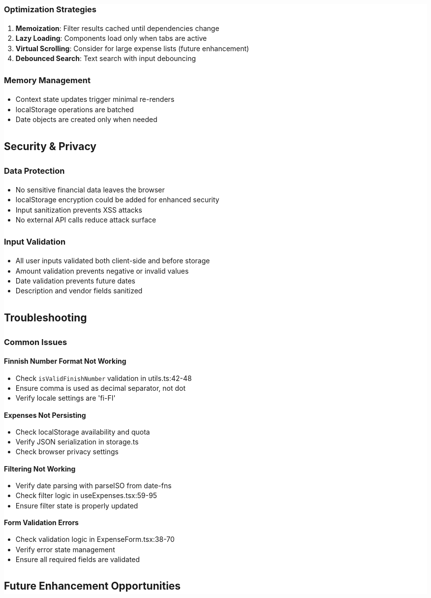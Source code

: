 ### Optimization Strategies
1. **Memoization**: Filter results cached until dependencies change
2. **Lazy Loading**: Components load only when tabs are active
3. **Virtual Scrolling**: Consider for large expense lists (future enhancement)
4. **Debounced Search**: Text search with input debouncing

### Memory Management
- Context state updates trigger minimal re-renders
- localStorage operations are batched
- Date objects are created only when needed

## Security & Privacy

### Data Protection
- No sensitive financial data leaves the browser
- localStorage encryption could be added for enhanced security
- Input sanitization prevents XSS attacks
- No external API calls reduce attack surface

### Input Validation
- All user inputs validated both client-side and before storage
- Amount validation prevents negative or invalid values
- Date validation prevents future dates
- Description and vendor fields sanitized

## Troubleshooting

### Common Issues

**Finnish Number Format Not Working**
- Check `isValidFinishNumber` validation in utils.ts:42-48
- Ensure comma is used as decimal separator, not dot
- Verify locale settings are 'fi-FI'

**Expenses Not Persisting**
- Check localStorage availability and quota
- Verify JSON serialization in storage.ts
- Check browser privacy settings

**Filtering Not Working**
- Verify date parsing with parseISO from date-fns
- Check filter logic in useExpenses.tsx:59-95
- Ensure filter state is properly updated

**Form Validation Errors**
- Check validation logic in ExpenseForm.tsx:38-70
- Verify error state management
- Ensure all required fields are validated

## Future Enhancement Opportunities
